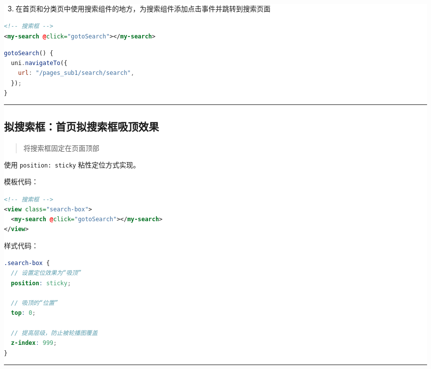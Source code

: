 

3. 在首页和分类页中使用搜索组件的地方，为搜索组件添加点击事件并跳转到搜索页面

```xml
<!-- 搜索框 -->
<my-search @click="gotoSearch"></my-search>
```

```js
gotoSearch() {
  uni.navigateTo({
    url: "/pages_sub1/search/search",
  });
}
```



---



## 拟搜索框：首页拟搜索框吸顶效果

> 将搜索框固定在页面顶部



使用 `position: sticky` 粘性定位方式实现。



模板代码：

```xml
<!-- 搜索框 -->
<view class="search-box">
  <my-search @click="gotoSearch"></my-search>
</view>
```

样式代码：

```scss
.search-box {
  // 设置定位效果为“吸顶”
  position: sticky;
  
  // 吸顶的“位置”
  top: 0;
  
  // 提高层级，防止被轮播图覆盖
  z-index: 999;
}
```



---

